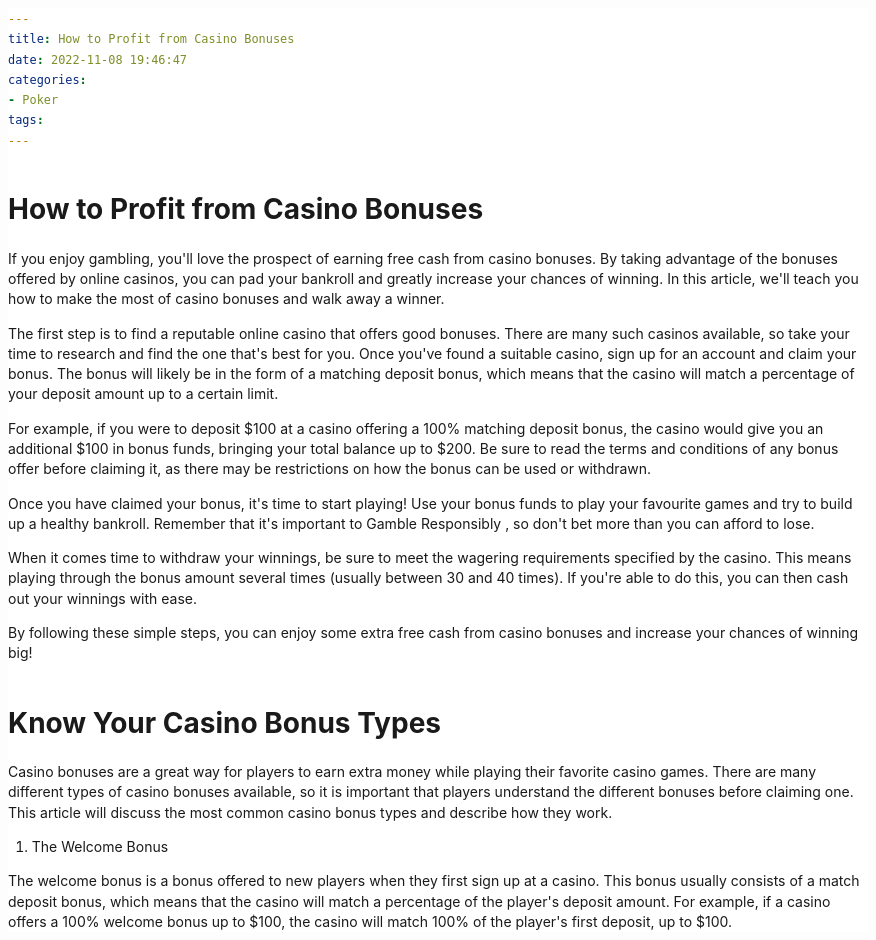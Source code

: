 ```yaml
---
title: How to Profit from Casino Bonuses 
date: 2022-11-08 19:46:47
categories:
- Poker
tags:
---
```



#  How to Profit from Casino Bonuses 

If you enjoy gambling, you'll love the prospect of earning free cash from casino bonuses. By taking advantage of the bonuses offered by online casinos, you can pad your bankroll and greatly increase your chances of winning. In this article, we'll teach you how to make the most of casino bonuses and walk away a winner.

The first step is to find a reputable online casino that offers good bonuses. There are many such casinos available, so take your time to research and find the one that's best for you. Once you've found a suitable casino, sign up for an account and claim your bonus. The bonus will likely be in the form of a matching deposit bonus, which means that the casino will match a percentage of your deposit amount up to a certain limit.

For example, if you were to deposit $100 at a casino offering a 100% matching deposit bonus, the casino would give you an additional $100 in bonus funds, bringing your total balance up to $200. Be sure to read the terms and conditions of any bonus offer before claiming it, as there may be restrictions on how the bonus can be used or withdrawn.

Once you have claimed your bonus, it's time to start playing! Use your bonus funds to play your favourite games and try to build up a healthy bankroll. Remember that it's important to Gamble Responsibly , so don't bet more than you can afford to lose.

When it comes time to withdraw your winnings, be sure to meet the wagering requirements specified by the casino. This means playing through the bonus amount several times (usually between 30 and 40 times). If you're able to do this, you can then cash out your winnings with ease.

By following these simple steps, you can enjoy some extra free cash from casino bonuses and increase your chances of winning big!

#  Know Your Casino Bonus Types 

Casino bonuses are a great way for players to earn extra money while playing their favorite casino games. There are many different types of casino bonuses available, so it is important that players understand the different bonuses before claiming one. This article will discuss the most common casino bonus types and describe how they work.

1. The Welcome Bonus 

The welcome bonus is a bonus offered to new players when they first sign up at a casino. This bonus usually consists of a match deposit bonus, which means that the casino will match a percentage of the player's deposit amount. For example, if a casino offers a 100% welcome bonus up to $100, the casino will match 100% of the player's first deposit, up to $100.
